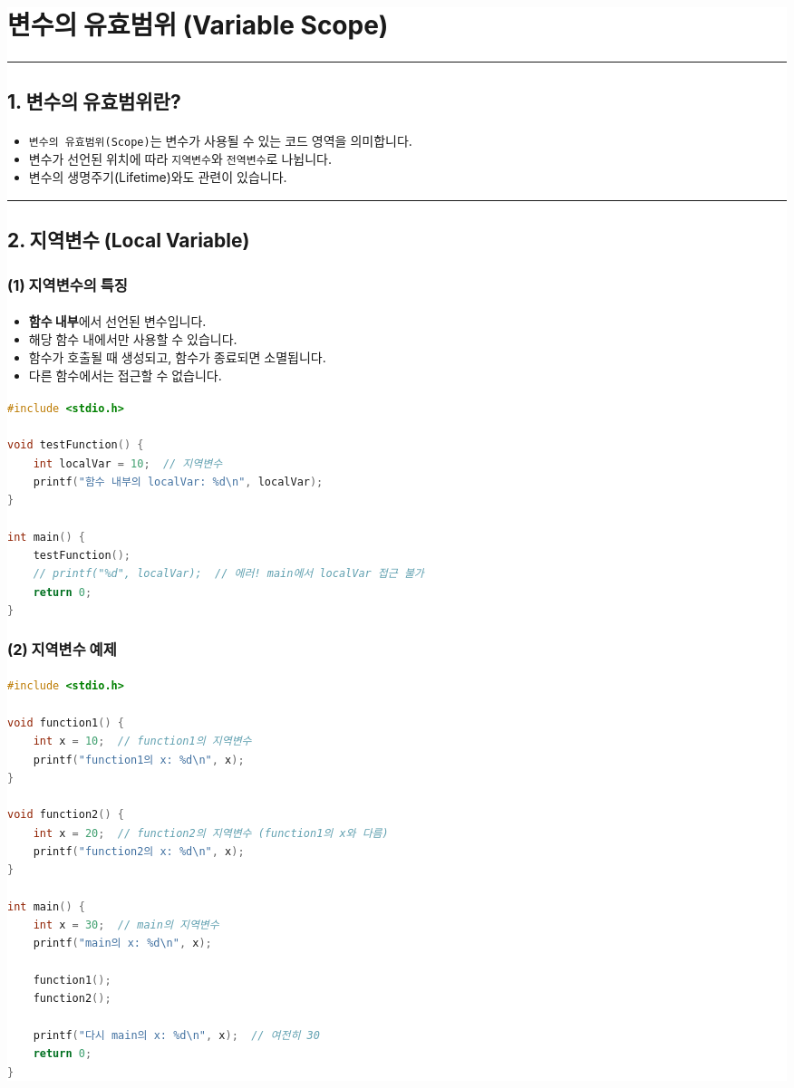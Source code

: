 # 변수의 유효범위 (Variable Scope)

---

## 1. 변수의 유효범위란?

- ``변수의 유효범위(Scope)``는 변수가 사용될 수 있는 코드 영역을 의미합니다.
- 변수가 선언된 위치에 따라 ``지역변수``와 ``전역변수``로 나뉩니다.
- 변수의 생명주기(Lifetime)와도 관련이 있습니다.

---

## 2. 지역변수 (Local Variable)

### (1) 지역변수의 특징

- **함수 내부**에서 선언된 변수입니다.
- 해당 함수 내에서만 사용할 수 있습니다.
- 함수가 호출될 때 생성되고, 함수가 종료되면 소멸됩니다.
- 다른 함수에서는 접근할 수 없습니다.

```c
#include <stdio.h>

void testFunction() {
    int localVar = 10;  // 지역변수
    printf("함수 내부의 localVar: %d\n", localVar);
}

int main() {
    testFunction();
    // printf("%d", localVar);  // 에러! main에서 localVar 접근 불가
    return 0;
}
```

### (2) 지역변수 예제

```c
#include <stdio.h>

void function1() {
    int x = 10;  // function1의 지역변수
    printf("function1의 x: %d\n", x);
}

void function2() {
    int x = 20;  // function2의 지역변수 (function1의 x와 다름)
    printf("function2의 x: %d\n", x);
}

int main() {
    int x = 30;  // main의 지역변수
    printf("main의 x: %d\n", x);
    
    function1();
    function2();
    
    printf("다시 main의 x: %d\n", x);  // 여전히 30
    return 0;
}
```
